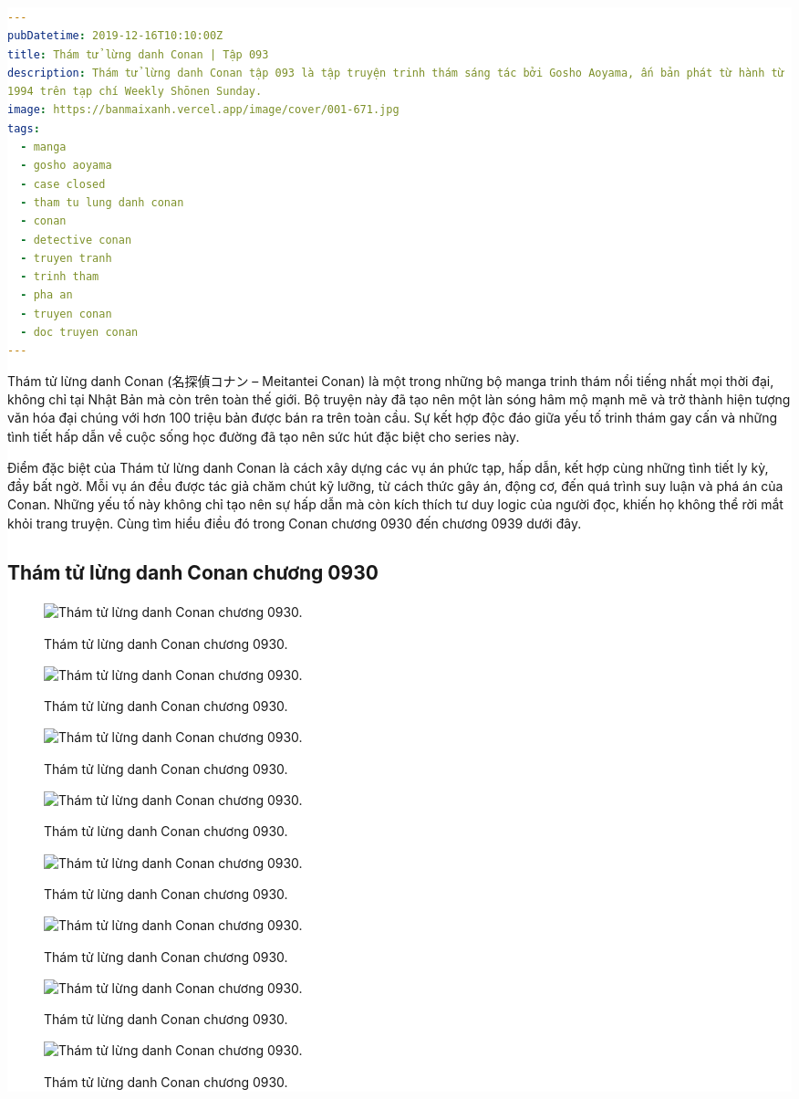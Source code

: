 ```yaml
---
pubDatetime: 2019-12-16T10:10:00Z
title: Thám tử lừng danh Conan | Tập 093
description: Thám tử lừng danh Conan tập 093 là tập truyện trinh thám sáng tác bởi Gosho Aoyama, ấn bản phát từ hành từ 1994 trên tạp chí Weekly Shōnen Sunday.
image: https://banmaixanh.vercel.app/image/cover/001-671.jpg
tags:
  - manga
  - gosho aoyama
  - case closed
  - tham tu lung danh conan
  - conan
  - detective conan
  - truyen tranh
  - trinh tham
  - pha an
  - truyen conan
  - doc truyen conan
---
```


Thám tử lừng danh Conan (名探偵コナン – Meitantei Conan) là một trong những bộ manga trinh thám nổi tiếng nhất mọi thời đại, không chỉ tại Nhật Bản mà còn trên toàn thế giới. Bộ truyện này đã tạo nên một làn sóng hâm mộ mạnh mẽ và trở thành hiện tượng văn hóa đại chúng với hơn 100 triệu bản được bán ra trên toàn cầu. Sự kết hợp độc đáo giữa yếu tố trinh thám gay cấn và những tình tiết hấp dẫn về cuộc sống học đường đã tạo nên sức hút đặc biệt cho series này.

Điểm đặc biệt của Thám tử lừng danh Conan là cách xây dựng các vụ án phức tạp, hấp dẫn, kết hợp cùng những tình tiết ly kỳ, đầy bất ngờ. Mỗi vụ án đều được tác giả chăm chút kỹ lưỡng, từ cách thức gây án, động cơ, đến quá trình suy luận và phá án của Conan. Những yếu tố này không chỉ tạo nên sự hấp dẫn mà còn kích thích tư duy logic của người đọc, khiến họ không thể rời mắt khỏi trang truyện. Cùng tìm hiểu điều đó trong Conan chương 0930 đến chương 0939 dưới đây.

## Thám tử lừng danh Conan chương 0930

<figure><img src="https://banmaixanh.vercel.app/manga/gosho-aoyama/tham-tu-lung-danh-conan/0930-01.jpg" alt="Thám tử lừng danh Conan chương 0930." title="Thám tử lừng danh Conan chương 0930." height=100% width=100%><figcaption><p>Thám tử lừng danh Conan chương 0930.</p></figcaption></figure>

<figure><img src="https://banmaixanh.vercel.app/manga/gosho-aoyama/tham-tu-lung-danh-conan/0930-02.jpg" alt="Thám tử lừng danh Conan chương 0930." title="Thám tử lừng danh Conan chương 0930." height=100% width=100%><figcaption><p>Thám tử lừng danh Conan chương 0930.</p></figcaption></figure>

<figure><img src="https://banmaixanh.vercel.app/manga/gosho-aoyama/tham-tu-lung-danh-conan/0930-03.jpg" alt="Thám tử lừng danh Conan chương 0930." title="Thám tử lừng danh Conan chương 0930." height=100% width=100%><figcaption><p>Thám tử lừng danh Conan chương 0930.</p></figcaption></figure>

<figure><img src="https://banmaixanh.vercel.app/manga/gosho-aoyama/tham-tu-lung-danh-conan/0930-04.jpg" alt="Thám tử lừng danh Conan chương 0930." title="Thám tử lừng danh Conan chương 0930." height=100% width=100%><figcaption><p>Thám tử lừng danh Conan chương 0930.</p></figcaption></figure>

<figure><img src="https://banmaixanh.vercel.app/manga/gosho-aoyama/tham-tu-lung-danh-conan/0930-05.jpg" alt="Thám tử lừng danh Conan chương 0930." title="Thám tử lừng danh Conan chương 0930." height=100% width=100%><figcaption><p>Thám tử lừng danh Conan chương 0930.</p></figcaption></figure>

<figure><img src="https://banmaixanh.vercel.app/manga/gosho-aoyama/tham-tu-lung-danh-conan/0930-06.jpg" alt="Thám tử lừng danh Conan chương 0930." title="Thám tử lừng danh Conan chương 0930." height=100% width=100%><figcaption><p>Thám tử lừng danh Conan chương 0930.</p></figcaption></figure>

<figure><img src="https://banmaixanh.vercel.app/manga/gosho-aoyama/tham-tu-lung-danh-conan/0930-07.jpg" alt="Thám tử lừng danh Conan chương 0930." title="Thám tử lừng danh Conan chương 0930." height=100% width=100%><figcaption><p>Thám tử lừng danh Conan chương 0930.</p></figcaption></figure>

<figure><img src="https://banmaixanh.vercel.app/manga/gosho-aoyama/tham-tu-lung-danh-conan/0930-08.jpg" alt="Thám tử lừng danh Conan chương 0930." title="Thám tử lừng danh Conan chương 0930." height=100% width=100%><figcaption><p>Thám tử lừng danh Conan chương 0930.</p></figcaption></figure>
